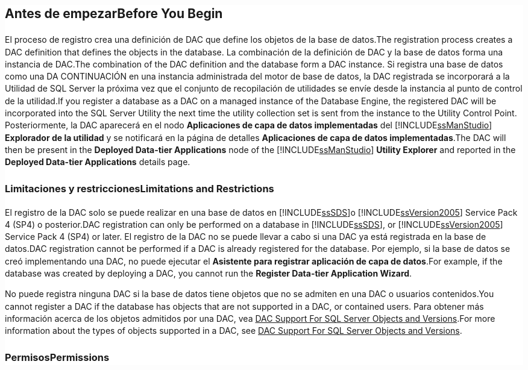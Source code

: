 ## <a name="before-you-begin"></a><span data-ttu-id="86a68-106">Antes de empezar</span><span class="sxs-lookup"><span data-stu-id="86a68-106">Before You Begin</span></span>  
 <span data-ttu-id="86a68-107">El proceso de registro crea una definición de DAC que define los objetos de la base de datos.</span><span class="sxs-lookup"><span data-stu-id="86a68-107">The registration process creates a DAC definition that defines the objects in the database.</span></span> <span data-ttu-id="86a68-108">La combinación de la definición de DAC y la base de datos forma una instancia de DAC.</span><span class="sxs-lookup"><span data-stu-id="86a68-108">The combination of the DAC definition and the database form a DAC instance.</span></span> <span data-ttu-id="86a68-109">Si registra una base de datos como una DA CONTINUACIÓN en una instancia administrada del motor de base de datos, la DAC registrada se incorporará a la Utilidad de SQL Server la próxima vez que el conjunto de recopilación de utilidades se envíe desde la instancia al punto de control de la utilidad.</span><span class="sxs-lookup"><span data-stu-id="86a68-109">If you register a database as a DAC on a managed instance of the Database Engine, the registered DAC will be incorporated into the SQL Server Utility the next time the utility collection set is sent from the instance to the Utility Control Point.</span></span> <span data-ttu-id="86a68-110">Posteriormente, la DAC aparecerá en el nodo **Aplicaciones de capa de datos implementadas** del [!INCLUDE[ssManStudio](../../includes/ssmanstudio-md.md)] **Explorador de la utilidad** y se notificará en la página de detalles **Aplicaciones de capa de datos implementadas**.</span><span class="sxs-lookup"><span data-stu-id="86a68-110">The DAC will then be present in the **Deployed Data-tier Applications** node of the [!INCLUDE[ssManStudio](../../includes/ssmanstudio-md.md)] **Utility Explorer** and reported in the **Deployed Data-tier Applications** details page.</span></span>  
  
###  <a name="limitations-and-restrictions"></a><a name="LimitationsRestrictions"></a> <span data-ttu-id="86a68-111">Limitaciones y restricciones</span><span class="sxs-lookup"><span data-stu-id="86a68-111">Limitations and Restrictions</span></span>  
 <span data-ttu-id="86a68-112">El registro de la DAC solo se puede realizar en una base de datos en [!INCLUDE[ssSDS](../../includes/sssds-md.md)]o [!INCLUDE[ssVersion2005](../../includes/ssversion2005-md.md)] Service Pack 4 (SP4) o posterior.</span><span class="sxs-lookup"><span data-stu-id="86a68-112">DAC registration can only be performed on a database in [!INCLUDE[ssSDS](../../includes/sssds-md.md)], or [!INCLUDE[ssVersion2005](../../includes/ssversion2005-md.md)] Service Pack 4 (SP4) or later.</span></span> <span data-ttu-id="86a68-113">El registro de la DAC no se puede llevar a cabo si una DAC ya está registrada en la base de datos.</span><span class="sxs-lookup"><span data-stu-id="86a68-113">DAC registration cannot be performed if a DAC is already registered for the database.</span></span> <span data-ttu-id="86a68-114">Por ejemplo, si la base de datos se creó implementando una DAC, no puede ejecutar el **Asistente para registrar aplicación de capa de datos**.</span><span class="sxs-lookup"><span data-stu-id="86a68-114">For example, if the database was created by deploying a DAC, you cannot run the **Register Data-tier Application Wizard**.</span></span>  
  
 <span data-ttu-id="86a68-115">No puede registra ninguna DAC si la base de datos tiene objetos que no se admiten en una DAC o usuarios contenidos.</span><span class="sxs-lookup"><span data-stu-id="86a68-115">You cannot register a DAC if the database has objects that are not supported in a DAC, or contained users.</span></span> <span data-ttu-id="86a68-116">Para obtener más información acerca de los objetos admitidos por una DAC, vea [DAC Support For SQL Server Objects and Versions](dac-support-for-sql-server-objects-and-versions.md).</span><span class="sxs-lookup"><span data-stu-id="86a68-116">For more information about the types of objects supported in a DAC, see [DAC Support For SQL Server Objects and Versions](dac-support-for-sql-server-objects-and-versions.md).</span></span>  
  
###  <a name="permissions"></a><a name="Permissions"></a> <span data-ttu-id="86a68-117">Permisos</span><span class="sxs-lookup"><span data-stu-id="86a68-117">Permissions</span></span>  